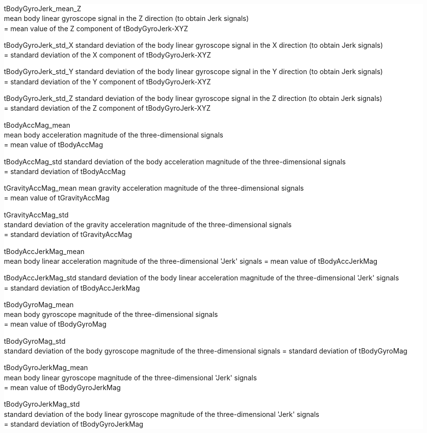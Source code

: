 tBodyGyroJerk_mean_Z	
	mean body linear gyroscope signal in the Z direction (to obtain Jerk signals)	
	= mean value of the Z component of tBodyGyroJerk-XYZ

tBodyGyroJerk_std_X	
	standard deviation of the body linear gyroscope signal in the X direction (to obtain Jerk signals)	
	= standard deviation of the X component of tBodyGyroJerk-XYZ

tBodyGyroJerk_std_Y	
	standard deviation of the body linear gyroscope signal in the Y direction (to obtain Jerk signals)	
	= standard deviation of the Y component of tBodyGyroJerk-XYZ

tBodyGyroJerk_std_Z	
	standard deviation of the body linear gyroscope signal in the Z direction (to obtain Jerk signals)	
	= standard deviation of the Z component of tBodyGyroJerk-XYZ

tBodyAccMag_mean	
	mean body acceleration magnitude of the three-dimensional signals	
	= mean value of tBodyAccMag

tBodyAccMag_std	
	standard deviation of the body acceleration magnitude of the three-dimensional signals	
	= standard deviation of tBodyAccMag

tGravityAccMag_mean	
	mean gravity acceleration magnitude of the three-dimensional signals	
	= mean value of tGravityAccMag

tGravityAccMag_std	
	standard deviation of the gravity acceleration magnitude of the three-dimensional signals	
	= standard deviation of tGravityAccMag

tBodyAccJerkMag_mean	
	mean body linear acceleration magnitude of the three-dimensional 'Jerk' signals	
	= mean value of tBodyAccJerkMag

tBodyAccJerkMag_std	
	standard deviation of the body linear acceleration magnitude of the three-dimensional 'Jerk' signals	
	= standard deviation of tBodyAccJerkMag

tBodyGyroMag_mean	
	mean body gyroscope magnitude of the three-dimensional signals	
	= mean value of tBodyGyroMag

tBodyGyroMag_std	
	standard deviation of the body gyroscope magnitude of the three-dimensional signals	
	= standard deviation of tBodyGyroMag

tBodyGyroJerkMag_mean	
	mean body linear gyroscope magnitude of the three-dimensional 'Jerk' signals	
	= mean value of tBodyGyroJerkMag

tBodyGyroJerkMag_std	
	standard deviation of the body linear gyroscope magnitude of the three-dimensional 'Jerk' signals	
	= standard deviation of tBodyGyroJerkMag
